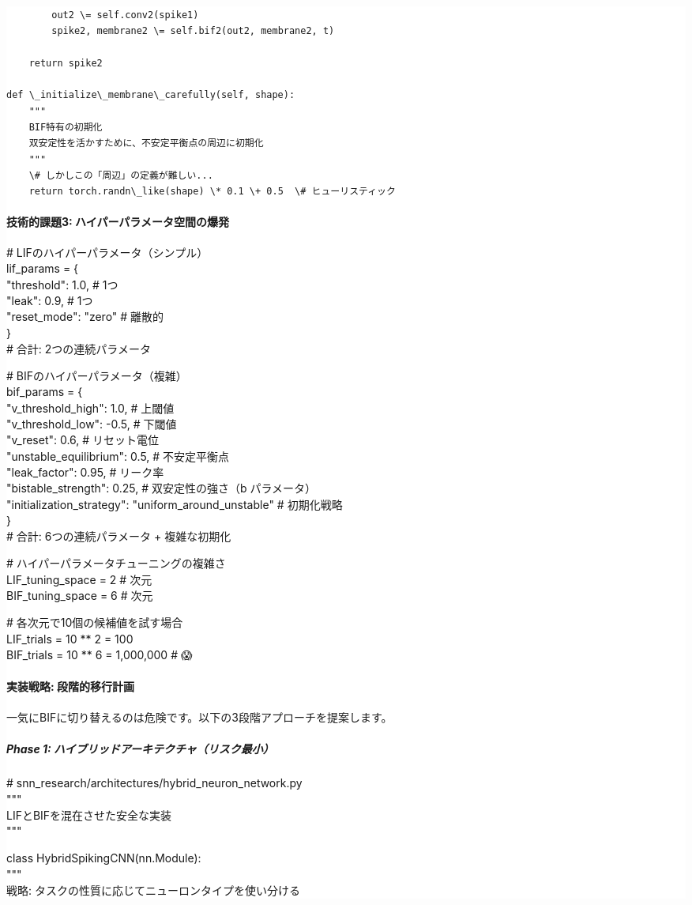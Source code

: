             out2 \= self.conv2(spike1)  
            spike2, membrane2 \= self.bif2(out2, membrane2, t)

        return spike2

    def \_initialize\_membrane\_carefully(self, shape):  
        """  
        BIF特有の初期化  
        双安定性を活かすために、不安定平衡点の周辺に初期化  
        """  
        \# しかしこの「周辺」の定義が難しい...  
        return torch.randn\_like(shape) \* 0.1 \+ 0.5  \# ヒューリスティック

#### **技術的課題3: ハイパーパラメータ空間の爆発**

\# LIFのハイパーパラメータ（シンプル）  
lif\_params \= {  
    "threshold": 1.0,      \# 1つ  
    "leak": 0.9,           \# 1つ  
    "reset\_mode": "zero"   \# 離散的  
}  
\# 合計: 2つの連続パラメータ

\# BIFのハイパーパラメータ（複雑）  
bif\_params \= {  
    "v\_threshold\_high": 1.0,     \# 上閾値  
    "v\_threshold\_low": \-0.5,     \# 下閾値  
    "v\_reset": 0.6,              \# リセット電位  
    "unstable\_equilibrium": 0.5, \# 不安定平衡点  
    "leak\_factor": 0.95,         \# リーク率  
    "bistable\_strength": 0.25,   \# 双安定性の強さ（b パラメータ）  
    "initialization\_strategy": "uniform\_around\_unstable"  \# 初期化戦略  
}  
\# 合計: 6つの連続パラメータ \+ 複雑な初期化

\# ハイパーパラメータチューニングの複雑さ  
LIF\_tuning\_space \= 2  \# 次元  
BIF\_tuning\_space \= 6  \# 次元

\# 各次元で10個の候補値を試す場合  
LIF\_trials \= 10 \*\* 2 \= 100  
BIF\_trials \= 10 \*\* 6 \= 1,000,000  \# 😱

#### **実装戦略: 段階的移行計画**

一気にBIFに切り替えるのは危険です。以下の3段階アプローチを提案します。

##### **Phase 1: ハイブリッドアーキテクチャ（リスク最小）**

\# snn\_research/architectures/hybrid\_neuron\_network.py  
"""  
LIFとBIFを混在させた安全な実装  
"""

class HybridSpikingCNN(nn.Module):  
    """  
    戦略: タスクの性質に応じてニューロンタイプを使い分ける
